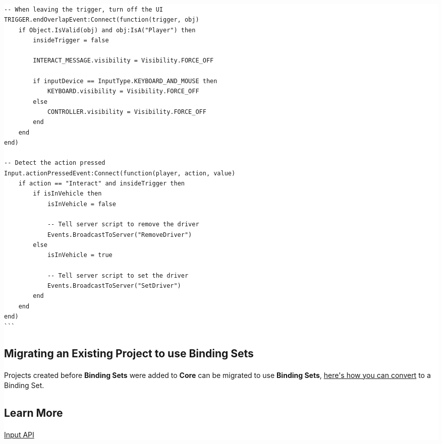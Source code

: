     -- When leaving the trigger, turn off the UI
    TRIGGER.endOverlapEvent:Connect(function(trigger, obj)
        if Object.IsValid(obj) and obj:IsA("Player") then
            insideTrigger = false

            INTERACT_MESSAGE.visibility = Visibility.FORCE_OFF

            if inputDevice == InputType.KEYBOARD_AND_MOUSE then
                KEYBOARD.visibility = Visibility.FORCE_OFF
            else
                CONTROLLER.visibility = Visibility.FORCE_OFF
            end
        end
    end)

    -- Detect the action pressed
    Input.actionPressedEvent:Connect(function(player, action, value)
        if action == "Interact" and insideTrigger then
            if isInVehicle then
                isInVehicle = false

                -- Tell server script to remove the driver
                Events.BroadcastToServer("RemoveDriver")
            else
                isInVehicle = true

                -- Tell server script to set the driver
                Events.BroadcastToServer("SetDriver")
            end
        end
    end)
    ```

## Migrating an Existing Project to use Binding Sets

Projects created before **Binding Sets** were added to **Core** can be migrated to use **Binding Sets**, [here's how you can convert](https://forums.coregames.com/) to a Binding Set.



## Learn More

[Input API](/api/input.md)
